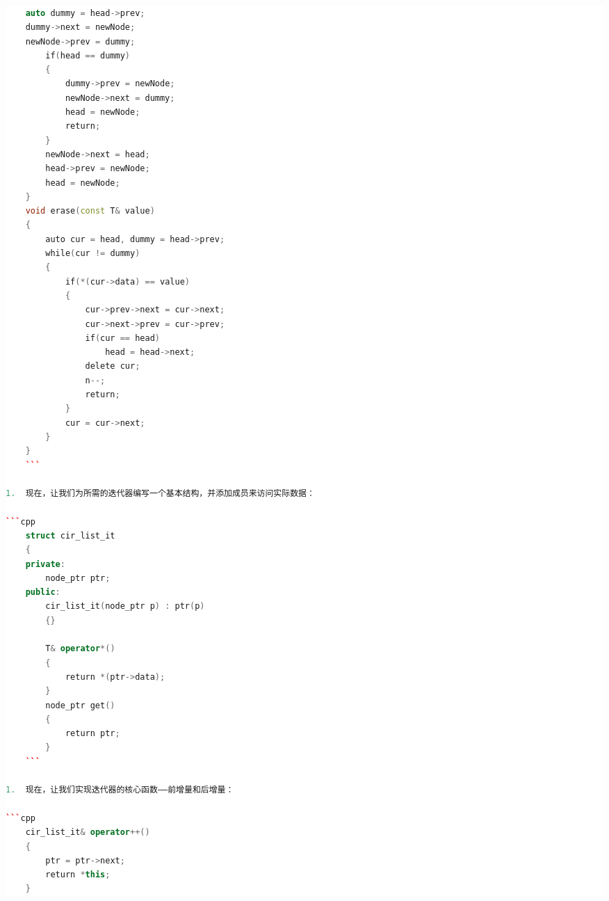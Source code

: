 ```cpp
    auto dummy = head->prev;
    dummy->next = newNode;
    newNode->prev = dummy;
        if(head == dummy)
        {
            dummy->prev = newNode;
            newNode->next = dummy;
            head = newNode;
            return;
        }
        newNode->next = head;
        head->prev = newNode;
        head = newNode;
    }
    void erase(const T& value)
    {
        auto cur = head, dummy = head->prev;
        while(cur != dummy)
        {
            if(*(cur->data) == value)
            {
                cur->prev->next = cur->next;
                cur->next->prev = cur->prev;
                if(cur == head)
                    head = head->next;
                delete cur;
                n--;
                return;
            }
            cur = cur->next;
        }
    }
    ```

1.  现在，让我们为所需的迭代器编写一个基本结构，并添加成员来访问实际数据：

```cpp
    struct cir_list_it
    {
    private:
        node_ptr ptr;
    public:
        cir_list_it(node_ptr p) : ptr(p)
        {}

        T& operator*()
        {
            return *(ptr->data);
        }
        node_ptr get()
        {
            return ptr;
        }
    ```

1.  现在，让我们实现迭代器的核心函数——前增量和后增量：

```cpp
    cir_list_it& operator++()
    {
        ptr = ptr->next;
        return *this;
    }
```